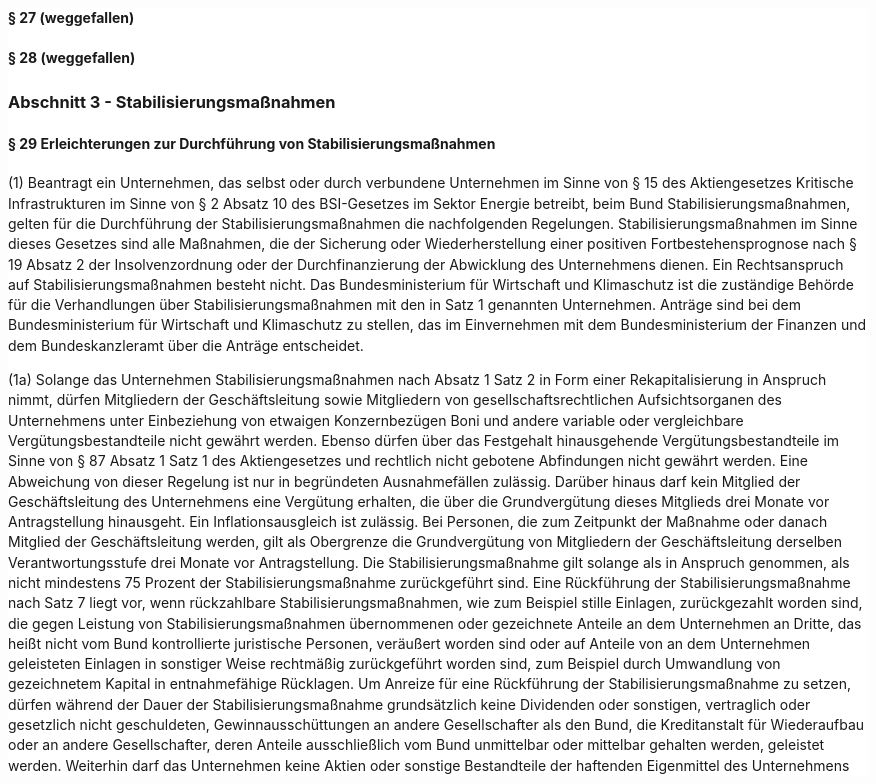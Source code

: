 
#### § 27 (weggefallen)


#### § 28 (weggefallen)


### Abschnitt 3 - Stabilisierungsmaßnahmen


#### § 29 Erleichterungen zur Durchführung von Stabilisierungsmaßnahmen

(1) Beantragt ein Unternehmen, das selbst oder durch verbundene
Unternehmen im Sinne von § 15 des Aktiengesetzes Kritische
Infrastrukturen im Sinne von § 2 Absatz 10 des BSI-Gesetzes im Sektor
Energie betreibt, beim Bund Stabilisierungsmaßnahmen, gelten für die
Durchführung der Stabilisierungsmaßnahmen die nachfolgenden
Regelungen. Stabilisierungsmaßnahmen im Sinne dieses Gesetzes sind
alle Maßnahmen, die der Sicherung oder Wiederherstellung einer
positiven Fortbestehensprognose nach § 19 Absatz 2 der
Insolvenzordnung oder der Durchfinanzierung der Abwicklung des
Unternehmens dienen. Ein Rechtsanspruch auf Stabilisierungsmaßnahmen
besteht nicht. Das Bundesministerium für Wirtschaft und Klimaschutz
ist die zuständige Behörde für die Verhandlungen über
Stabilisierungsmaßnahmen mit den in Satz 1 genannten Unternehmen.
Anträge sind bei dem Bundesministerium für Wirtschaft und Klimaschutz
zu stellen, das im Einvernehmen mit dem Bundesministerium der Finanzen
und dem Bundeskanzleramt über die Anträge entscheidet.

(1a) Solange das Unternehmen Stabilisierungsmaßnahmen nach Absatz 1
Satz 2 in Form einer Rekapitalisierung in Anspruch nimmt, dürfen
Mitgliedern der Geschäftsleitung sowie Mitgliedern von
gesellschaftsrechtlichen Aufsichtsorganen des Unternehmens unter
Einbeziehung von etwaigen Konzernbezügen Boni und andere variable oder
vergleichbare Vergütungsbestandteile nicht gewährt werden. Ebenso
dürfen über das Festgehalt hinausgehende Vergütungsbestandteile im
Sinne von § 87 Absatz 1 Satz 1 des Aktiengesetzes und rechtlich nicht
gebotene Abfindungen nicht gewährt werden. Eine Abweichung von dieser
Regelung ist nur in begründeten Ausnahmefällen zulässig. Darüber
hinaus darf kein Mitglied der Geschäftsleitung des Unternehmens eine
Vergütung erhalten, die über die Grundvergütung dieses Mitglieds drei
Monate vor Antragstellung hinausgeht. Ein Inflationsausgleich ist
zulässig. Bei Personen, die zum Zeitpunkt der Maßnahme oder danach
Mitglied der Geschäftsleitung werden, gilt als Obergrenze die
Grundvergütung von Mitgliedern der Geschäftsleitung derselben
Verantwortungsstufe drei Monate vor Antragstellung. Die
Stabilisierungsmaßnahme gilt solange als in Anspruch genommen, als
nicht mindestens 75 Prozent der Stabilisierungsmaßnahme zurückgeführt
sind. Eine Rückführung der Stabilisierungsmaßnahme nach Satz 7 liegt
vor, wenn rückzahlbare Stabilisierungsmaßnahmen, wie zum Beispiel
stille Einlagen, zurückgezahlt worden sind, die gegen Leistung von
Stabilisierungsmaßnahmen übernommenen oder gezeichnete Anteile an dem
Unternehmen an Dritte, das heißt nicht vom Bund kontrollierte
juristische Personen, veräußert worden sind oder auf Anteile von an
dem Unternehmen geleisteten Einlagen in sonstiger Weise rechtmäßig
zurückgeführt worden sind, zum Beispiel durch Umwandlung von
gezeichnetem Kapital in entnahmefähige Rücklagen. Um Anreize für eine
Rückführung der Stabilisierungsmaßnahme zu setzen, dürfen während der
Dauer der Stabilisierungsmaßnahme grundsätzlich keine Dividenden oder
sonstigen, vertraglich oder gesetzlich nicht geschuldeten,
Gewinnausschüttungen an andere Gesellschafter als den Bund, die
Kreditanstalt für Wiederaufbau oder an andere Gesellschafter, deren
Anteile ausschließlich vom Bund unmittelbar oder mittelbar gehalten
werden, geleistet werden. Weiterhin darf das Unternehmen keine Aktien
oder sonstige Bestandteile der haftenden Eigenmittel des Unternehmens